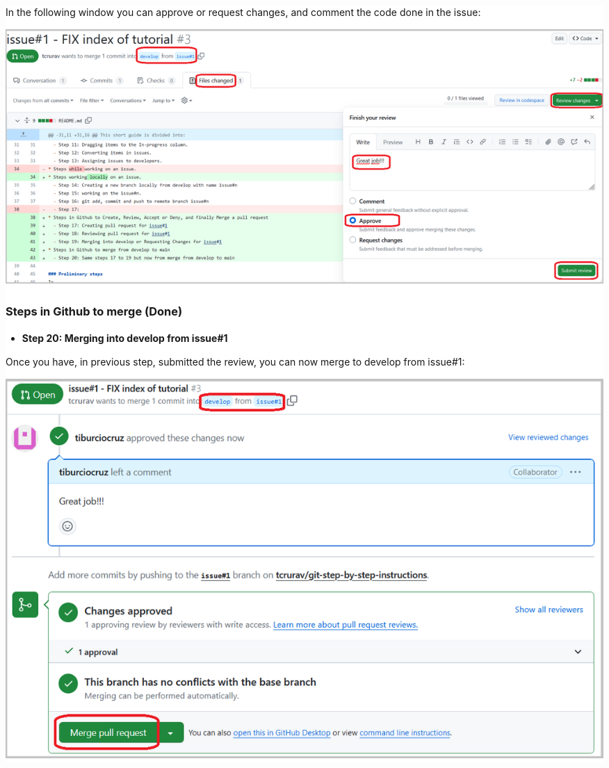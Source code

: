 In the following window you can approve or request changes, and comment the code done in the issue:

<img src="screenshots/screenshot-43-short.png"/>


### Steps in Github to merge (Done)

* **Step 20: Merging into develop from issue#1**

Once you have, in previous step, submitted the review, you can now merge to develop from issue#1:

<img src="screenshots/screenshot-44-short.png"/>
